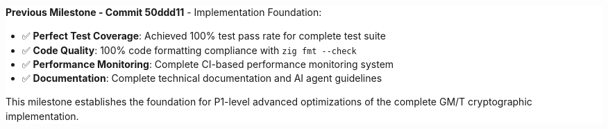 **Previous Milestone - Commit 50ddd11** - Implementation Foundation:
- ✅ **Perfect Test Coverage**: Achieved 100% test pass rate for complete test suite
- ✅ **Code Quality**: 100% code formatting compliance with `zig fmt --check`  
- ✅ **Performance Monitoring**: Complete CI-based performance monitoring system
- ✅ **Documentation**: Complete technical documentation and AI agent guidelines

This milestone establishes the foundation for P1-level advanced optimizations of the complete GM/T cryptographic implementation.
